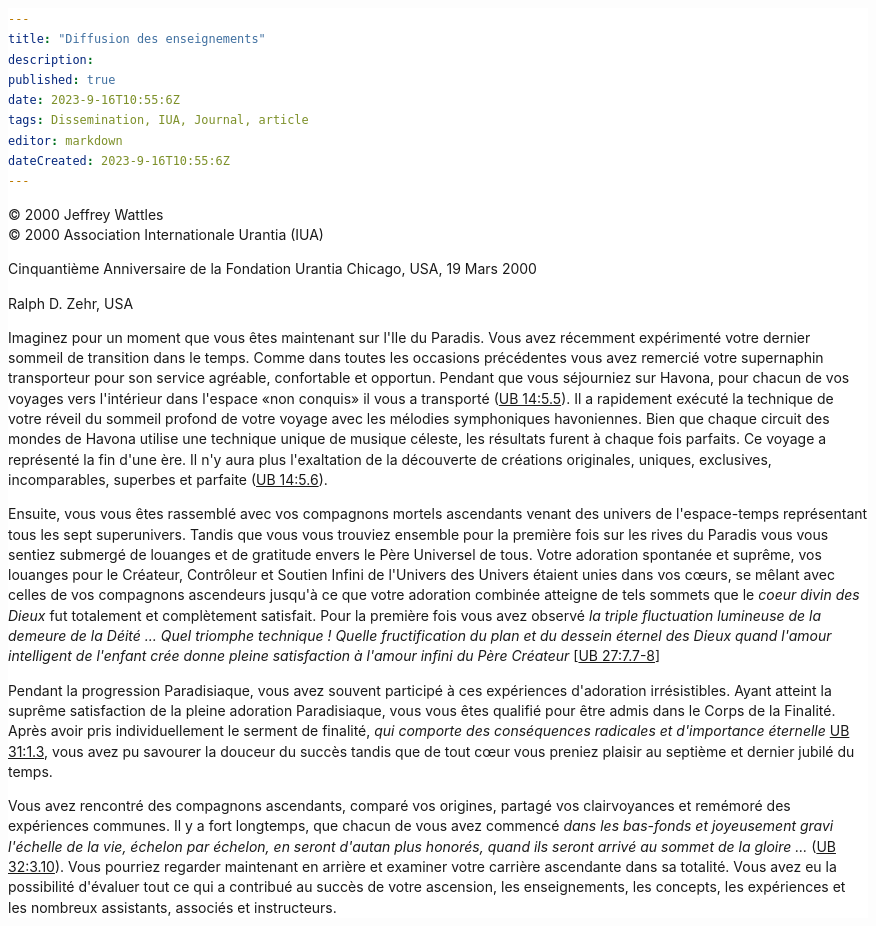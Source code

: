 ```yaml
---
title: "Diffusion des enseignements"
description: 
published: true
date: 2023-9-16T10:55:6Z
tags: Dissemination, IUA, Journal, article
editor: markdown
dateCreated: 2023-9-16T10:55:6Z
---
```


<p class="v-card v-sheet theme--light grey lighten-3 px-2">© 2000 Jeffrey Wattles<br>© 2000 Association Internationale Urantia (IUA)</p>

Cinquantième Anniversaire de la Fondation Urantia
Chicago, USA, 19 Mars 2000

Ralph D. Zehr, USA

Imaginez pour un moment que vous êtes maintenant sur l'Ile du Paradis. Vous avez récemment expérimenté votre dernier sommeil de transition dans le temps. Comme dans toutes les occasions précédentes vous avez remercié votre supernaphin transporteur pour son service agréable, confortable et opportun. Pendant que vous séjourniez sur Havona, pour chacun de vos voyages vers l'intérieur dans l'espace «non conquis» il vous a transporté ([UB 14:5.5](/en/The_Urantia_Book/14#p5_5)). Il a rapidement exécuté la technique de votre réveil du sommeil profond de votre voyage avec les mélodies symphoniques havoniennes. Bien que chaque circuit des mondes de Havona utilise une technique unique de musique céleste, les résultats furent à chaque fois parfaits. Ce voyage a représenté la fin d'une ère. Il n'y aura plus l'exaltation de la découverte de créations originales, uniques, exclusives, incomparables, superbes et parfaite ([UB 14:5.6](/en/The_Urantia_Book/14#p5_6)).

Ensuite, vous vous êtes rassemblé avec vos compagnons mortels ascendants venant des univers de l'espace-temps représentant tous les sept superunivers. Tandis que vous vous trouviez ensemble pour la première fois sur les rives du Paradis vous vous sentiez submergé de louanges et de gratitude envers le Père Universel de tous. Votre adoration spontanée et suprême, vos louanges pour le Créateur, Contrôleur et Soutien Infini de l'Univers des Univers étaient unies dans vos cœurs, se mêlant avec celles de vos compagnons ascendeurs jusqu'à ce que votre adoration combinée atteigne de tels sommets que le _coeur divin des Dieux_ fut totalement et complètement satisfait. Pour la première fois vous avez observé _la triple fluctuation lumineuse de la demeure de la Déité ... Quel triomphe technique ! Quelle fructification du plan et du dessein éternel des Dieux quand l'amour intelligent de l'enfant crée donne pleine satisfaction à l'amour infini du Père Créateur_ [[UB 27:7.7-8](/en/The_Urantia_Book/27#p7_7)]

Pendant la progression Paradisiaque, vous avez souvent participé à ces expériences d'adoration irrésistibles. Ayant atteint la suprême satisfaction de la pleine adoration Paradisiaque, vous vous êtes qualifié pour être admis dans le Corps de la Finalité. Après avoir pris individuellement le serment de finalité, _qui comporte des conséquences radicales et d'importance éternelle_ [UB 31:1.3](/en/The_Urantia_Book/31#p1_3), vous avez pu savourer la douceur du succès tandis que de tout cœur vous preniez plaisir au septième et dernier jubilé du temps.

Vous avez rencontré des compagnons ascendants, comparé vos origines, partagé vos clairvoyances et remémoré des expériences communes. Il y a fort longtemps, que chacun de vous avez commencé _dans les bas-fonds et joyeusement gravi l'échelle de la vie, échelon par échelon, en seront d'autan plus honorés, quand ils seront arrivé au sommet de la gloire ..._ ([UB 32:3.10](/en/The_Urantia_Book/32#p3_10)). Vous pourriez regarder maintenant en arrière et examiner votre carrière ascendante dans sa totalité. Vous avez eu la possibilité d'évaluer tout ce qui a contribué au succès de votre ascension, les enseignements, les concepts, les expériences et les nombreux assistants, associés et instructeurs.
